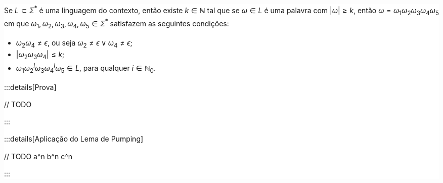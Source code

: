 Se $L \subset \Sigma^*$ é uma linguagem do contexto, então existe $k \in \mathbb{N}$ tal que se $\omega \in L$ é uma palavra com $| \omega | \geq k$, então
$\omega = \omega_1 \omega_2 \omega_3 \omega_4 \omega_5$ em que $\omega_1, \omega_2, \omega_3, \omega_4, \omega_5 \in \Sigma^*$ satisfazem as seguintes condições:
- $\omega_2 \omega_4 \neq \epsilon$, ou seja $\omega_2 \neq \epsilon \vee \omega_4 \neq \epsilon$;
- $| \omega_2 \omega_3 \omega_4 | \leq k$;
- $\omega_1 \omega_2^i \omega_3 \omega_4^i \omega_5 \in L$, para qualquer $i \in \mathbb{N}_0$.

:::details[Prova]

// TODO

:::

:::details[Aplicação do Lema de Pumping]

// TODO a^n b^n c^n

:::
